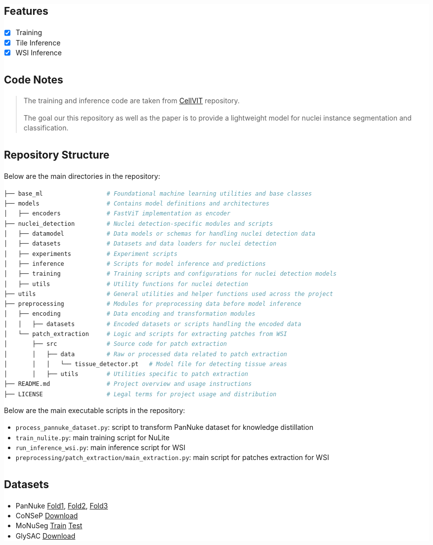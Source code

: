 </div>

## Features
* [x] Training
* [x] Tile Inference
* [x] WSI Inference

## Code Notes

>The training and inference code are taken from [CellVIT](https://github.com/TIO-IKIM/CellViT) repository.
> 
> The goal our this repository as well as the paper is to provide a lightweight model for nuclei instance segmentation and classification.
>

## Repository Structure

Below are the main directories in the repository: 

```bash
├── base_ml                  # Foundational machine learning utilities and base classes
├── models                   # Contains model definitions and architectures
│   ├── encoders             # FastViT implementation as encoder
├── nuclei_detection         # Nuclei detection-specific modules and scripts
│   ├── datamodel            # Data models or schemas for handling nuclei detection data
│   ├── datasets             # Datasets and data loaders for nuclei detection
│   ├── experiments          # Experiment scripts
│   ├── inference            # Scripts for model inference and predictions
│   ├── training             # Training scripts and configurations for nuclei detection models
│   ├── utils                # Utility functions for nuclei detection
├── utils                    # General utilities and helper functions used across the project
├── preprocessing            # Modules for preprocessing data before model inference
│   ├── encoding             # Data encoding and transformation modules
│   │   ├── datasets         # Encoded datasets or scripts handling the encoded data
│   └── patch_extraction     # Logic and scripts for extracting patches from WSI
│       ├── src              # Source code for patch extraction
│       │   ├── data         # Raw or processed data related to patch extraction
│       │   │   └── tissue_detector.pt   # Model file for detecting tissue areas
│       │   ├── utils        # Utilities specific to patch extraction
├── README.md                # Project overview and usage instructions
├── LICENSE                  # Legal terms for project usage and distribution
```

Below are the main executable scripts in the repository:

- `process_pannuke_dataset.py`: script to transform PanNuke dataset for knowledge distillation
- `train_nulite.py`: main training script for NuLite
- `run_inference_wsi.py`: main inference script for WSI
- `preprocessing/patch_extraction/main_extraction.py`: main script for patches extraction for WSI


## Datasets
- PanNuke [Fold1](https://warwick.ac.uk/fac/cross_fac/tia/data/pannuke/fold_1.zip), [Fold2](https://warwick.ac.uk/fac/cross_fac/tia/data/pannuke/fold_2.zip), [Fold3](https://warwick.ac.uk/fac/cross_fac/tia/data/pannuke/fold_3.zip) <br />
- CoNSeP [Download](https://warwick.ac.uk/fac/cross_fac/tia/data/hovernet/)
- MoNuSeg [Train](https://drive.google.com/file/d/1ZgqFJomqQGNnsx7w7QBzQQMVA16lbVCA/view) [Test](https://drive.google.com/file/d/1NKkSQ5T0ZNQ8aUhh0a8Dt2YKYCQXIViw/view)
- GlySAC [Download](https://drive.google.com/drive/folders/1p0Yt2w8MTcaZJU3bdh0fAtTrPWin1-zb)
